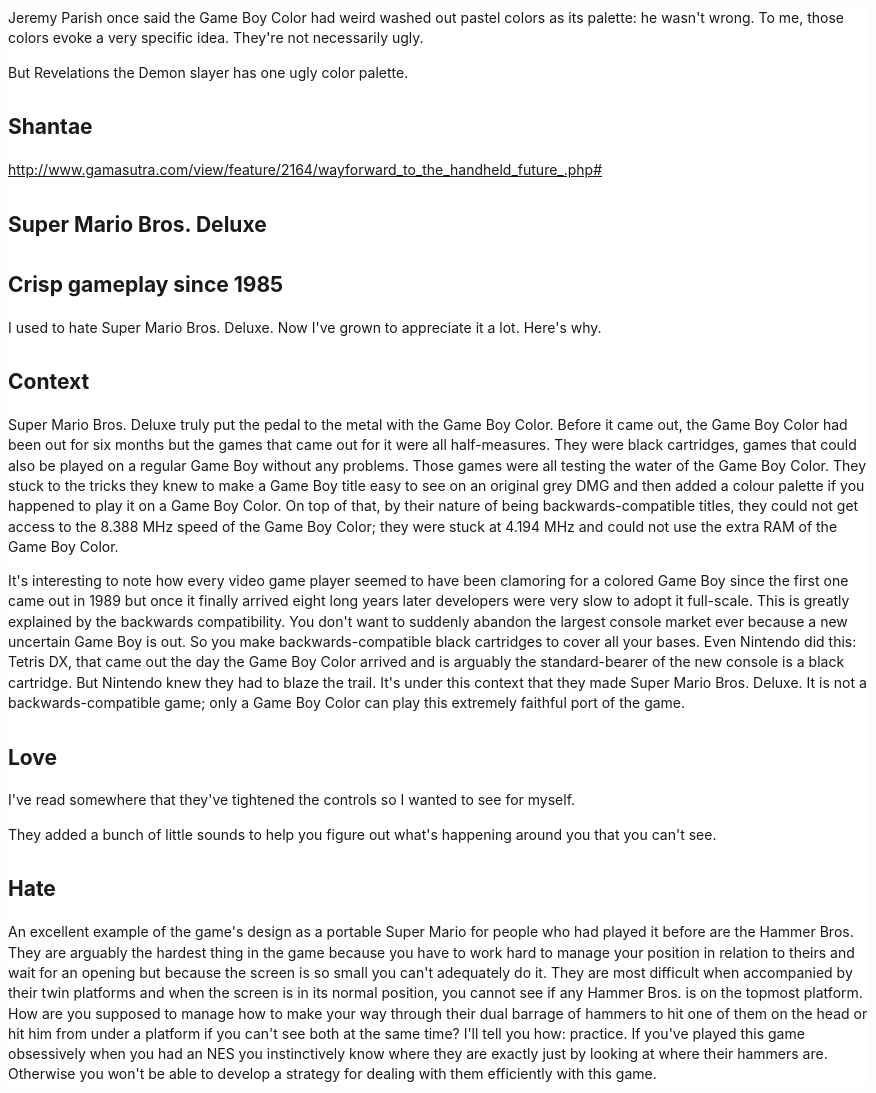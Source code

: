 Jeremy Parish once said the Game Boy Color had weird washed out pastel colors as its palette: he wasn't wrong. To me, those colors evoke a very specific idea. They're not necessarily ugly.

But Revelations the Demon slayer has one ugly color palette.

## Shantae

http://www.gamasutra.com/view/feature/2164/wayforward_to_the_handheld_future_.php#

## Super Mario Bros. Deluxe

## Crisp gameplay since 1985

I used to hate Super Mario Bros. Deluxe. Now I've grown to appreciate it a lot. Here's why.

## Context

Super Mario Bros. Deluxe truly put the pedal to the metal with the Game Boy Color. Before it came out, the Game Boy Color had been out for six months but the games that came out for it were all half-measures. They were black cartridges, games that could also be played on a regular Game Boy without any problems. Those games were all testing the water of the Game Boy Color. They stuck to the tricks they knew to make a Game Boy title easy to see on an original grey DMG and then added a colour palette if you happened to play it on a Game Boy Color. On top of that, by their nature of being backwards-compatible titles, they could not get access to the 8.388 MHz speed of the Game Boy Color; they were stuck at 4.194 MHz and could not use the extra RAM of the Game Boy Color.

It's interesting to note how every video game player seemed to have been clamoring for a colored Game Boy since the first one came out in 1989 but once it finally arrived eight long years later developers were very slow to adopt it full-scale. This is greatly explained by the backwards compatibility. You don't want to suddenly abandon the largest console market ever because a new uncertain Game Boy is out. So you make backwards-compatible black cartridges to cover all your bases. Even Nintendo did this: Tetris DX, that came out the day the Game Boy Color arrived and is arguably the standard-bearer of the new console is a black cartridge. But Nintendo knew they had to blaze the trail. It's under this context that they made Super Mario Bros. Deluxe. It is not a backwards-compatible game; only a Game Boy Color can play this extremely faithful port of the game.

## Love

I've read somewhere that they've tightened the controls so I wanted to see for myself.

They added a bunch of little sounds to help you figure out what's happening around you that you can't see.

## Hate

An excellent example of the game's design as a portable Super Mario for people who had played it before are the Hammer Bros. They are arguably the hardest thing in the game because you have to work hard to manage your position in relation to theirs and wait for an opening but because the screen is so small you can't adequately do it. They are most difficult when accompanied by their twin platforms and when the screen is in its normal position, you cannot see if any Hammer Bros. is on the topmost platform. How are you supposed to manage how to make your way through their dual barrage of hammers to hit one of them on the head or hit him from under a platform if you can't see both at the same time? I'll tell you how: practice. If you've played this game obsessively when you had an NES you instinctively know where they are exactly just by looking at where their hammers are. Otherwise you won't be able to develop a strategy for dealing with them efficiently with this game.
